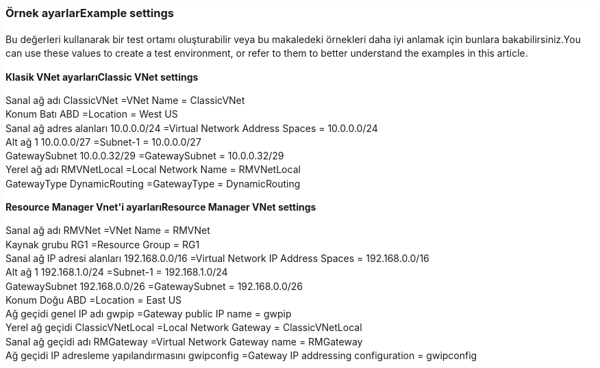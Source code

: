 ### <span data-ttu-id="fb818-125"><a name="exampleref"></a>Örnek ayarlar</span><span class="sxs-lookup"><span data-stu-id="fb818-125"><a name="exampleref"></a>Example settings</span></span>

<span data-ttu-id="fb818-126">Bu değerleri kullanarak bir test ortamı oluşturabilir veya bu makaledeki örnekleri daha iyi anlamak için bunlara bakabilirsiniz.</span><span class="sxs-lookup"><span data-stu-id="fb818-126">You can use these values to create a test environment, or refer to them to better understand the examples in this article.</span></span>

<span data-ttu-id="fb818-127">**Klasik VNet ayarları**</span><span class="sxs-lookup"><span data-stu-id="fb818-127">**Classic VNet settings**</span></span>

<span data-ttu-id="fb818-128">Sanal ağ adı ClassicVNet =</span><span class="sxs-lookup"><span data-stu-id="fb818-128">VNet Name = ClassicVNet</span></span> <br>
<span data-ttu-id="fb818-129">Konum Batı ABD =</span><span class="sxs-lookup"><span data-stu-id="fb818-129">Location = West US</span></span> <br>
<span data-ttu-id="fb818-130">Sanal ağ adres alanları 10.0.0.0/24 =</span><span class="sxs-lookup"><span data-stu-id="fb818-130">Virtual Network Address Spaces = 10.0.0.0/24</span></span> <br>
<span data-ttu-id="fb818-131">Alt ağ 1 10.0.0.0/27 =</span><span class="sxs-lookup"><span data-stu-id="fb818-131">Subnet-1 = 10.0.0.0/27</span></span> <br>
<span data-ttu-id="fb818-132">GatewaySubnet 10.0.0.32/29 =</span><span class="sxs-lookup"><span data-stu-id="fb818-132">GatewaySubnet = 10.0.0.32/29</span></span> <br>
<span data-ttu-id="fb818-133">Yerel ağ adı RMVNetLocal =</span><span class="sxs-lookup"><span data-stu-id="fb818-133">Local Network Name = RMVNetLocal</span></span> <br>
<span data-ttu-id="fb818-134">GatewayType DynamicRouting =</span><span class="sxs-lookup"><span data-stu-id="fb818-134">GatewayType = DynamicRouting</span></span>

<span data-ttu-id="fb818-135">**Resource Manager Vnet'i ayarları**</span><span class="sxs-lookup"><span data-stu-id="fb818-135">**Resource Manager VNet settings**</span></span>

<span data-ttu-id="fb818-136">Sanal ağ adı RMVNet =</span><span class="sxs-lookup"><span data-stu-id="fb818-136">VNet Name = RMVNet</span></span> <br>
<span data-ttu-id="fb818-137">Kaynak grubu RG1 =</span><span class="sxs-lookup"><span data-stu-id="fb818-137">Resource Group = RG1</span></span> <br>
<span data-ttu-id="fb818-138">Sanal ağ IP adresi alanları 192.168.0.0/16 =</span><span class="sxs-lookup"><span data-stu-id="fb818-138">Virtual Network IP Address Spaces = 192.168.0.0/16</span></span> <br>
<span data-ttu-id="fb818-139">Alt ağ 1 192.168.1.0/24 =</span><span class="sxs-lookup"><span data-stu-id="fb818-139">Subnet-1 = 192.168.1.0/24</span></span> <br>
<span data-ttu-id="fb818-140">GatewaySubnet 192.168.0.0/26 =</span><span class="sxs-lookup"><span data-stu-id="fb818-140">GatewaySubnet = 192.168.0.0/26</span></span> <br>
<span data-ttu-id="fb818-141">Konum Doğu ABD =</span><span class="sxs-lookup"><span data-stu-id="fb818-141">Location = East US</span></span> <br>
<span data-ttu-id="fb818-142">Ağ geçidi genel IP adı gwpip =</span><span class="sxs-lookup"><span data-stu-id="fb818-142">Gateway public IP name = gwpip</span></span> <br>
<span data-ttu-id="fb818-143">Yerel ağ geçidi ClassicVNetLocal =</span><span class="sxs-lookup"><span data-stu-id="fb818-143">Local Network Gateway = ClassicVNetLocal</span></span> <br>
<span data-ttu-id="fb818-144">Sanal ağ geçidi adı RMGateway =</span><span class="sxs-lookup"><span data-stu-id="fb818-144">Virtual Network Gateway name = RMGateway</span></span> <br>
<span data-ttu-id="fb818-145">Ağ geçidi IP adresleme yapılandırmasını gwipconfig =</span><span class="sxs-lookup"><span data-stu-id="fb818-145">Gateway IP addressing configuration = gwipconfig</span></span>
